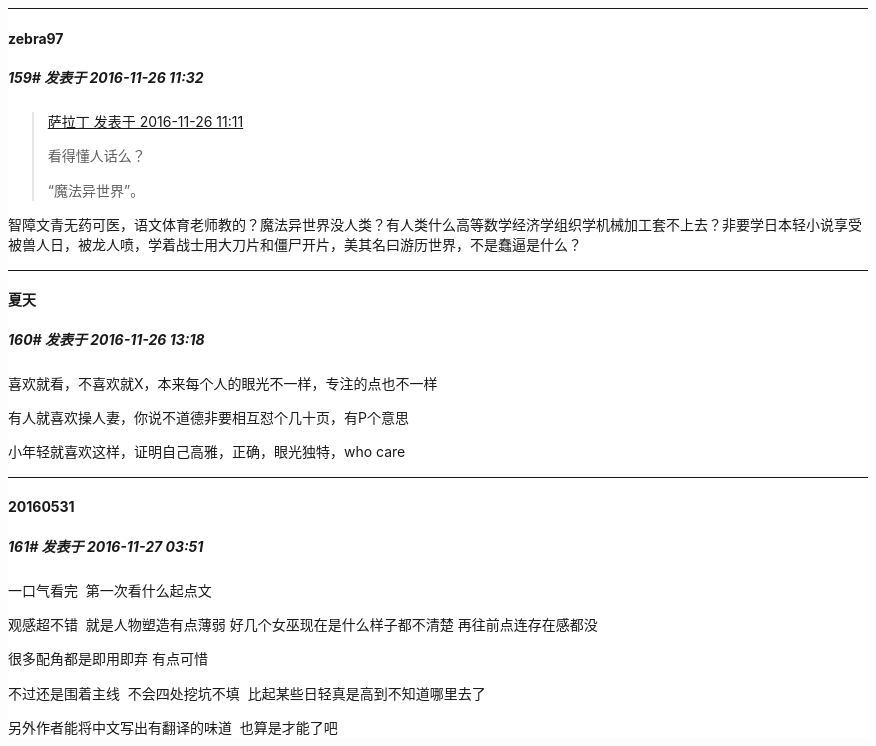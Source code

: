 





-----

####  zebra97  
##### 159#       发表于 2016-11-26 11:32



<blockquote><a href="httphttps://bbs.saraba1st.com/2b/forum.php?mod=redirect&amp;goto=findpost&amp;pid=34295352&amp;ptid=1332228" target="_blank">萨拉丁 发表于 2016-11-26 11:11</a>

看得懂人话么？


“魔法异世界”。</blockquote>
智障文青无药可医，语文体育老师教的？魔法异世界没人类？有人类什么高等数学经济学组织学机械加工套不上去？非要学日本轻小说享受被兽人日，被龙人喷，学着战士用大刀片和僵尸开片，美其名曰游历世界，不是蠢逼是什么？







-----

####  夏天  
##### 160#       发表于 2016-11-26 13:18




喜欢就看，不喜欢就X，本来每个人的眼光不一样，专注的点也不一样

有人就喜欢操人妻，你说不道德非要相互怼个几十页，有P个意思

小年轻就喜欢这样，证明自己高雅，正确，眼光独特，who care







-----

####  20160531  
##### 161#       发表于 2016-11-27 03:51




一口气看完  第一次看什么起点文 


观感超不错  就是人物塑造有点薄弱 好几个女巫现在是什么样子都不清楚 再往前点连存在感都没


很多配角都是即用即弃 有点可惜


不过还是围着主线  不会四处挖坑不填  比起某些日轻真是高到不知道哪里去了


另外作者能将中文写出有翻译的味道  也算是才能了吧
